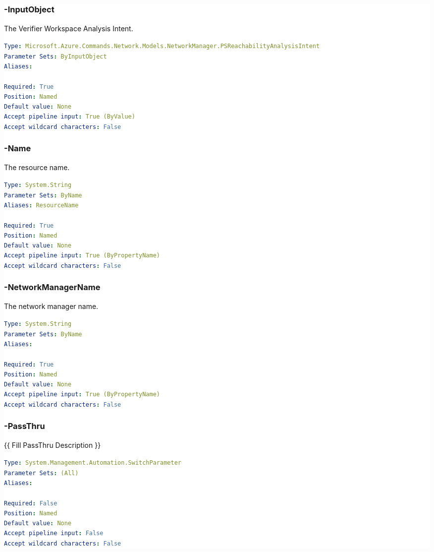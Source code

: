 ### -InputObject
The Verifier Workspace Analysis Intent.


```yaml
Type: Microsoft.Azure.Commands.Network.Models.NetworkManager.PSReachabilityAnalysisIntent
Parameter Sets: ByInputObject
Aliases:

Required: True
Position: Named
Default value: None
Accept pipeline input: True (ByValue)
Accept wildcard characters: False
```

### -Name
The resource name.

```yaml
Type: System.String
Parameter Sets: ByName
Aliases: ResourceName

Required: True
Position: Named
Default value: None
Accept pipeline input: True (ByPropertyName)
Accept wildcard characters: False
```

### -NetworkManagerName
The network manager name.

```yaml
Type: System.String
Parameter Sets: ByName
Aliases:

Required: True
Position: Named
Default value: None
Accept pipeline input: True (ByPropertyName)
Accept wildcard characters: False
```

### -PassThru
{{ Fill PassThru Description }}

```yaml
Type: System.Management.Automation.SwitchParameter
Parameter Sets: (All)
Aliases:

Required: False
Position: Named
Default value: None
Accept pipeline input: False
Accept wildcard characters: False
```
